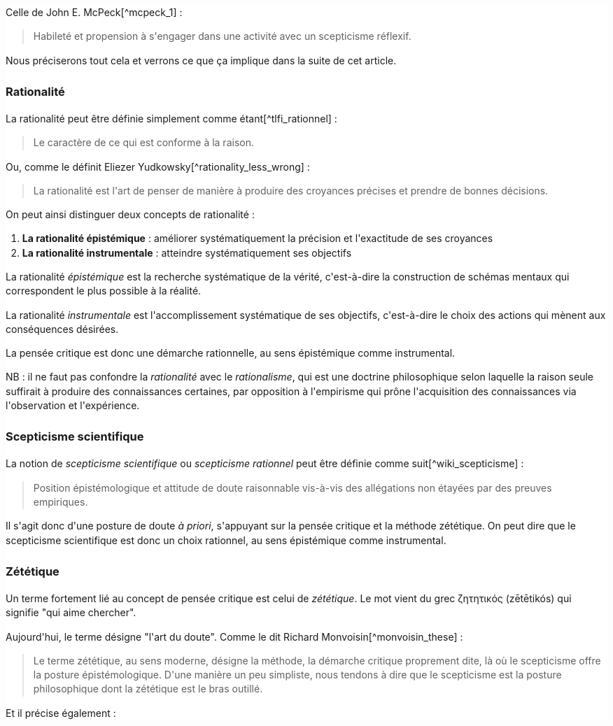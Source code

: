 Celle de John E. McPeck[^mcpeck_1] :

> Habileté et propension à s'engager dans une activité avec un scepticisme réflexif.

Nous préciserons tout cela et verrons ce que ça implique dans la suite de cet article.

### Rationalité

La rationalité peut être définie simplement comme étant[^tlfi_rationnel] :

> Le caractère de ce qui est conforme à la raison.

Ou, comme le définit Eliezer Yudkowsky[^rationality_less_wrong] :

> La rationalité est l'art de penser de manière à produire des croyances précises et prendre de bonnes décisions.

On peut ainsi distinguer deux concepts de rationalité :

1. **La rationalité épistémique** : améliorer systématiquement la précision et l'exactitude de ses croyances
2. **La rationalité instrumentale** : atteindre systématiquement ses objectifs

La rationalité *épistémique* est la recherche systématique de la vérité, c'est-à-dire la construction de schémas mentaux qui correspondent le plus possible à la réalité.

La rationalité *instrumentale* est l'accomplissement systématique de ses objectifs, c'est-à-dire le choix des actions qui mènent aux conséquences désirées.

La pensée critique est donc une démarche rationnelle, au sens épistémique comme instrumental.

NB : il ne faut pas confondre la *rationalité* avec le *rationalisme*, qui est une doctrine philosophique selon laquelle la raison seule suffirait à produire des connaissances certaines, par opposition à l'empirisme qui prône l'acquisition des connaissances via l'observation et l'expérience.

### Scepticisme scientifique

La notion de *scepticisme scientifique* ou *scepticisme rationnel* peut être définie comme suit[^wiki_scepticisme] :

> Position épistémologique et attitude de doute raisonnable vis-à-vis des allégations non étayées par des preuves empiriques.

Il s'agit donc d'une posture de doute *à priori*, s'appuyant sur la pensée critique et la méthode zététique. On peut dire que le scepticisme scientifique est donc un choix rationnel, au sens épistémique comme instrumental.

### Zététique

Un terme fortement lié au concept de pensée critique est celui de *zététique*. Le mot vient du grec ζητητικός (zētētikós) qui signifie "qui aime chercher".

Aujourd'hui, le terme désigne "l'art du doute". Comme le dit Richard Monvoisin[^monvoisin_these] :

> Le terme zététique, au sens moderne, désigne la méthode, la démarche critique proprement dite, là où le scepticisme offre la posture épistémologique. D'une manière un peu simpliste, nous tendons à dire que le scepticisme est la posture philosophique dont la zététique est le bras outillé.

Et il précise également :
